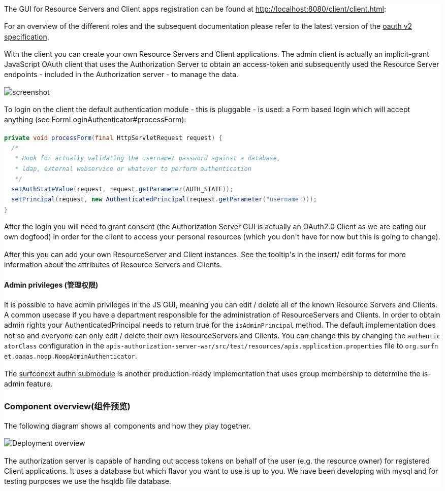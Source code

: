 The GUI for Resource Servers and Client apps registration can be found at <a href="http://localhost:8080/client/client.html" target="_blank">http://localhost:8080/client/client.html</a>:

For an overview of the different roles and the subsequent documentation please refer to the latest version of the [oauth v2 specification](http://tools.ietf.org/html/draft-ietf-oauth-v2#section-1.1).

With the client you can create your own Resource Servers and Client applications. The admin client is actually an implicit-grant JavaScript OAuth client that uses the Authorization Server to obtain an access-token and subsequently used the Resource Server endpoints - included in the Authorization server - to manage the data.

![screenshot](https://raw.github.com/OpenConextApps/apis/master/apis-images/apis-client.png)

To login on the client the default authentication module - this is pluggable - is used: a Form based login which will accept anything (see FormLoginAuthenticator#processForm):

```java
private void processForm(final HttpServletRequest request) {
  /*
   * Hook for actually validating the username/ password against a database,
   * ldap, external webservice or whatever to perform authentication
   */
  setAuthStateValue(request, request.getParameter(AUTH_STATE));
  setPrincipal(request, new AuthenticatedPrincipal(request.getParameter("username")));
}
```
After the login you will need to grant consent (the Authorization Server GUI is actually an OAuth2.0 Client as we are eating our own dogfood) in order for the client to access your personal resources (which you don't have for now but this is going to change).

After this you can add your own ResourceServer and Client instances. See the tooltip's in the insert/ edit forms for more information about the attributes of Resource Servers and Clients.

#### Admin privileges (管理权限)
It is possible to have admin privileges in the JS GUI, meaning you can edit / delete all of the known Resource Servers and Clients. A common usecase if you have a department responsible for the administration of ResourceServers and Clients. In order to obtain admin rights your
AuthenticatedPrincipal needs to return true for the `isAdminPrincipal` method. The default implementation does not so and everyone can only edit / delete their own ResourceServers and Clients. You can change this by changing the `authenticatorClass` configuration in the `apis-authorization-server-war/src/test/resources/apis.application.properties` file to `org.surfnet.oaaas.noop.NoopAdminAuthenticator`.

The [surfconext authn submodule](https://github.com/OpenConextApps/apis/tree/master/apis-surfconext-authn) is another production-ready implementation that uses group membership to determine the is-admin feature.

### Component overview(组件预览)

The following diagram shows all components and how they play together.

![Deployment overview](https://raw.github.com/oharsta/apis/master/apis-images/apis_deployment_diagram.png)

The authorization server is capable of handing out access tokens on behalf of the user (e.g. the resource owner) for registered Client applications. It uses a database but which flavor you want to use is up to you. We have been developing with mysql and for testing purposes we use the hsqldb file database. 

